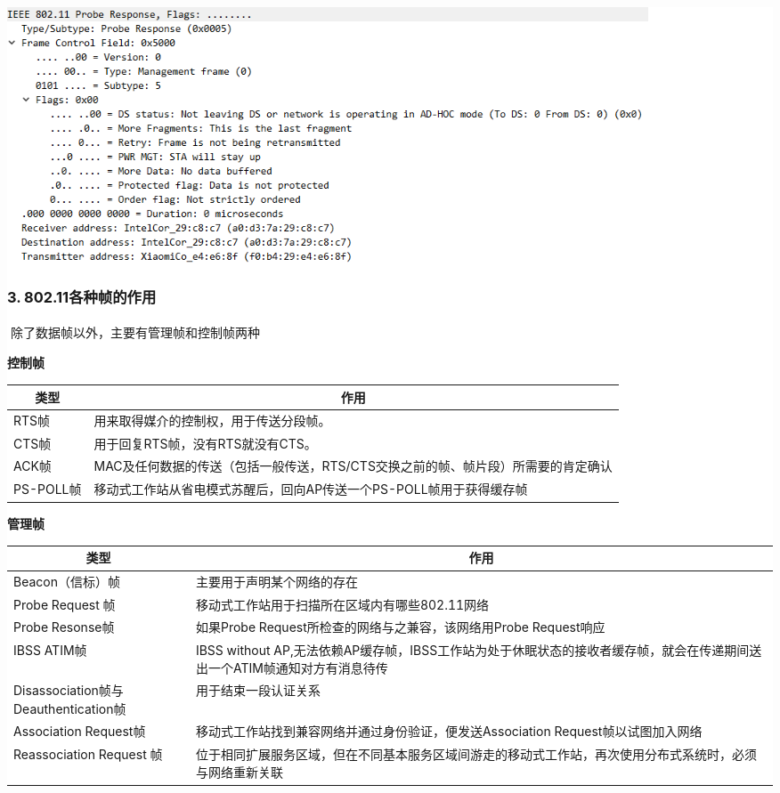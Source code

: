 <img src="实验报告一.assets/1572954874207.png" alt="1572954874207" style="zoom:80%;" />

### 3. 802.11各种帧的作用

​	除了数据帧以外，主要有管理帧和控制帧两种

**控制帧**

| 类型      | 作用                                                         |
| --------- | ------------------------------------------------------------ |
| RTS帧     | 用来取得媒介的控制权，用于传送分段帧。                       |
| CTS帧     | 用于回复RTS帧，没有RTS就没有CTS。                            |
| ACK帧     | MAC及任何数据的传送（包括一般传送，RTS/CTS交换之前的帧、帧片段）所需要的肯定确认 |
| PS-POLL帧 | 移动式工作站从省电模式苏醒后，回向AP传送一个PS-POLL帧用于获得缓存帧 |

**管理帧**

| 类型                                 | 作用                                                         |
| ------------------------------------ | ------------------------------------------------------------ |
| Beacon（信标）帧                     | 主要用于声明某个网络的存在                                   |
| Probe Request 帧                     | 移动式工作站用于扫描所在区域内有哪些802.11网络               |
| Probe Resonse帧                      | 如果Probe Request所检查的网络与之兼容，该网络用Probe Request响应 |
| IBSS ATIM帧                          | IBSS without AP,无法依赖AP缓存帧，IBSS工作站为处于休眠状态的接收者缓存帧，就会在传递期间送出一个ATIM帧通知对方有消息待传 |
| Disassociation帧与Deauthentication帧 | 用于结束一段认证关系                                         |
| Association Request帧                | 移动式工作站找到兼容网络并通过身份验证，便发送Association Request帧以试图加入网络 |
| Reassociation Request 帧             | 位于相同扩展服务区域，但在不同基本服务区域间游走的移动式工作站，再次使用分布式系统时，必须与网络重新关联 |

